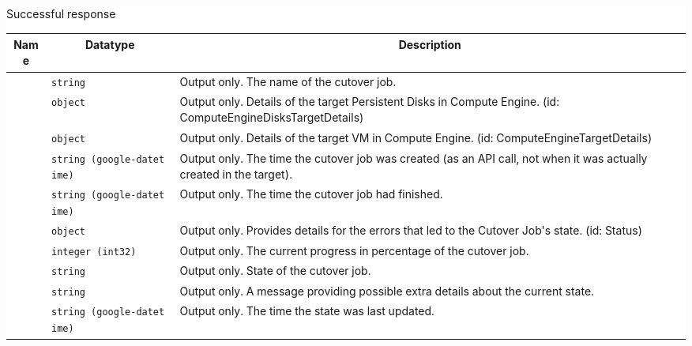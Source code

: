 Successful response

<table>
<thead>
    <tr>
    <th>Name</th>
    <th>Datatype</th>
    <th>Description</th>
    </tr>
</thead>
<tbody>
<tr>
    <td><CopyableCode code="name" /></td>
    <td><code>string</code></td>
    <td>Output only. The name of the cutover job.</td>
</tr>
<tr>
    <td><CopyableCode code="computeEngineDisksTargetDetails" /></td>
    <td><code>object</code></td>
    <td>Output only. Details of the target Persistent Disks in Compute Engine. (id: ComputeEngineDisksTargetDetails)</td>
</tr>
<tr>
    <td><CopyableCode code="computeEngineTargetDetails" /></td>
    <td><code>object</code></td>
    <td>Output only. Details of the target VM in Compute Engine. (id: ComputeEngineTargetDetails)</td>
</tr>
<tr>
    <td><CopyableCode code="createTime" /></td>
    <td><code>string (google-datetime)</code></td>
    <td>Output only. The time the cutover job was created (as an API call, not when it was actually created in the target).</td>
</tr>
<tr>
    <td><CopyableCode code="endTime" /></td>
    <td><code>string (google-datetime)</code></td>
    <td>Output only. The time the cutover job had finished.</td>
</tr>
<tr>
    <td><CopyableCode code="error" /></td>
    <td><code>object</code></td>
    <td>Output only. Provides details for the errors that led to the Cutover Job's state. (id: Status)</td>
</tr>
<tr>
    <td><CopyableCode code="progressPercent" /></td>
    <td><code>integer (int32)</code></td>
    <td>Output only. The current progress in percentage of the cutover job.</td>
</tr>
<tr>
    <td><CopyableCode code="state" /></td>
    <td><code>string</code></td>
    <td>Output only. State of the cutover job.</td>
</tr>
<tr>
    <td><CopyableCode code="stateMessage" /></td>
    <td><code>string</code></td>
    <td>Output only. A message providing possible extra details about the current state.</td>
</tr>
<tr>
    <td><CopyableCode code="stateTime" /></td>
    <td><code>string (google-datetime)</code></td>
    <td>Output only. The time the state was last updated.</td>
</tr>